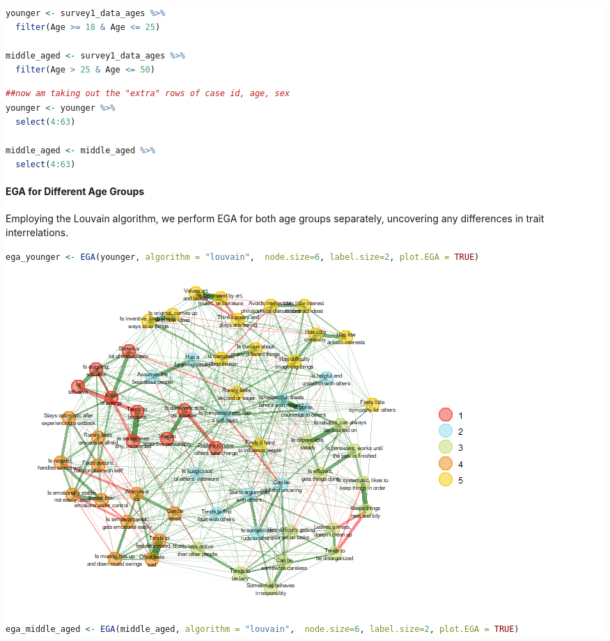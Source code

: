 ``` r
younger <- survey1_data_ages %>%
  filter(Age >= 18 & Age <= 25)

middle_aged <- survey1_data_ages %>%
  filter(Age > 25 & Age <= 50)
```

``` r
##now am taking out the "extra" rows of case id, age, sex
younger <- younger %>% 
  select(4:63) 

middle_aged <- middle_aged %>% 
  select(4:63) 
```

#### EGA for Different Age Groups

Employing the Louvain algorithm, we perform EGA for both age groups
separately, uncovering any differences in trait interrelations.

``` r
ega_younger <- EGA(younger, algorithm = "louvain",  node.size=6, label.size=2, plot.EGA = TRUE)
```

![](EGA-on-BFI2_files/figure-gfm/unnamed-chunk-12-1.png)

``` r
ega_middle_aged <- EGA(middle_aged, algorithm = "louvain",  node.size=6, label.size=2, plot.EGA = TRUE)
```
